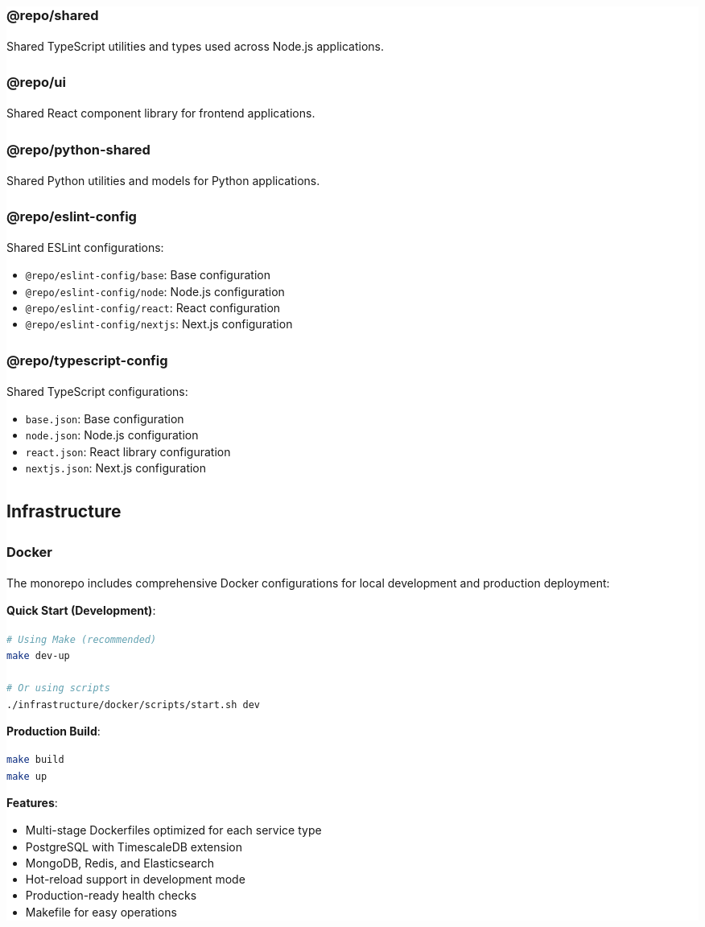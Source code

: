 ### @repo/shared
Shared TypeScript utilities and types used across Node.js applications.

### @repo/ui
Shared React component library for frontend applications.

### @repo/python-shared
Shared Python utilities and models for Python applications.

### @repo/eslint-config
Shared ESLint configurations:
- `@repo/eslint-config/base`: Base configuration
- `@repo/eslint-config/node`: Node.js configuration
- `@repo/eslint-config/react`: React configuration
- `@repo/eslint-config/nextjs`: Next.js configuration

### @repo/typescript-config
Shared TypeScript configurations:
- `base.json`: Base configuration
- `node.json`: Node.js configuration
- `react.json`: React library configuration
- `nextjs.json`: Next.js configuration

## Infrastructure

### Docker

The monorepo includes comprehensive Docker configurations for local development and production deployment:

**Quick Start (Development)**:
```bash
# Using Make (recommended)
make dev-up

# Or using scripts
./infrastructure/docker/scripts/start.sh dev
```

**Production Build**:
```bash
make build
make up
```

**Features**:
- Multi-stage Dockerfiles optimized for each service type
- PostgreSQL with TimescaleDB extension
- MongoDB, Redis, and Elasticsearch
- Hot-reload support in development mode
- Production-ready health checks
- Makefile for easy operations

